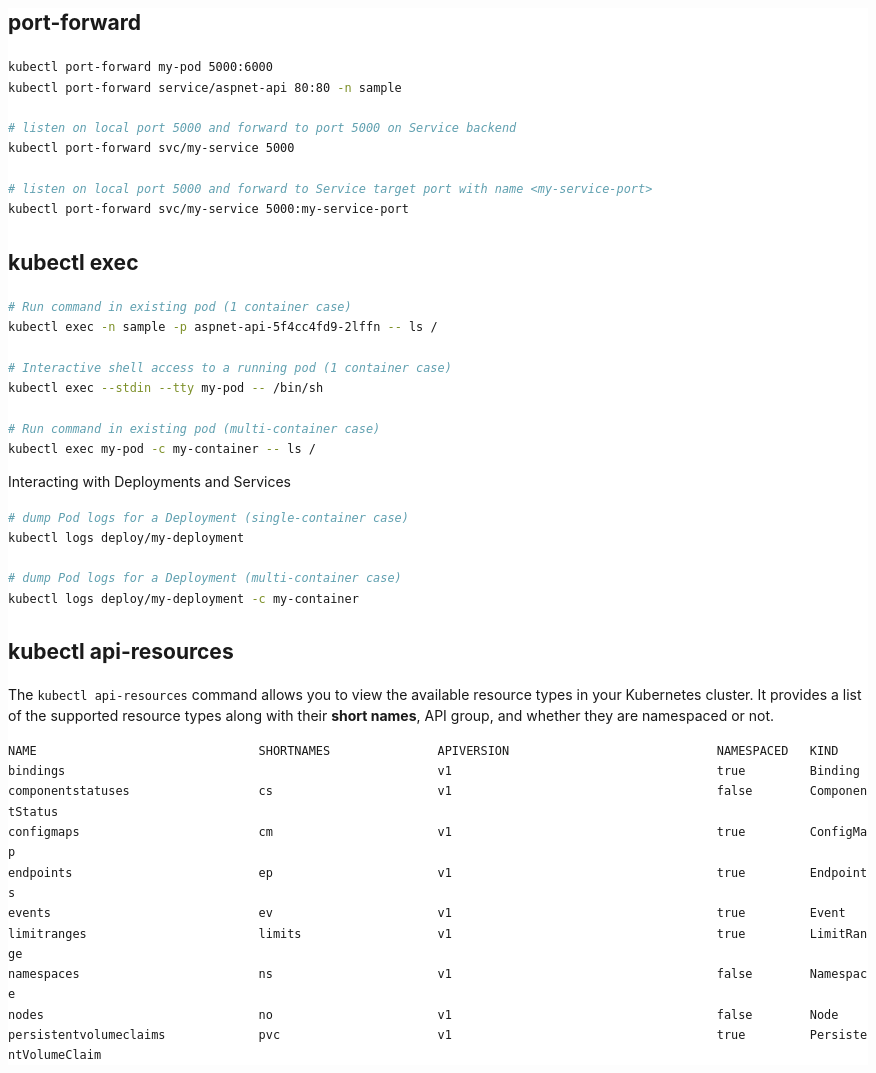 ## port-forward
``` sh
kubectl port-forward my-pod 5000:6000 
kubectl port-forward service/aspnet-api 80:80 -n sample

# listen on local port 5000 and forward to port 5000 on Service backend
kubectl port-forward svc/my-service 5000                  

# listen on local port 5000 and forward to Service target port with name <my-service-port>
kubectl port-forward svc/my-service 5000:my-service-port  
```

## kubectl exec 

``` sh
# Run command in existing pod (1 container case)
kubectl exec -n sample -p aspnet-api-5f4cc4fd9-2lffn -- ls /

# Interactive shell access to a running pod (1 container case)                 
kubectl exec --stdin --tty my-pod -- /bin/sh        

# Run command in existing pod (multi-container case)
kubectl exec my-pod -c my-container -- ls /         
```

Interacting with Deployments and Services

``` sh
# dump Pod logs for a Deployment (single-container case)
kubectl logs deploy/my-deployment                         

# dump Pod logs for a Deployment (multi-container case)
kubectl logs deploy/my-deployment -c my-container         

```


## kubectl api-resources

The `kubectl api-resources` command allows you to view the available resource types in your Kubernetes cluster. It provides a list of the supported resource types along with their **short names**, API group, and whether they are namespaced or not.

```sh
NAME                               SHORTNAMES               APIVERSION                             NAMESPACED   KIND
bindings                                                    v1                                     true         Binding
componentstatuses                  cs                       v1                                     false        ComponentStatus
configmaps                         cm                       v1                                     true         ConfigMap
endpoints                          ep                       v1                                     true         Endpoints
events                             ev                       v1                                     true         Event
limitranges                        limits                   v1                                     true         LimitRange
namespaces                         ns                       v1                                     false        Namespace
nodes                              no                       v1                                     false        Node
persistentvolumeclaims             pvc                      v1                                     true         PersistentVolumeClaim
```